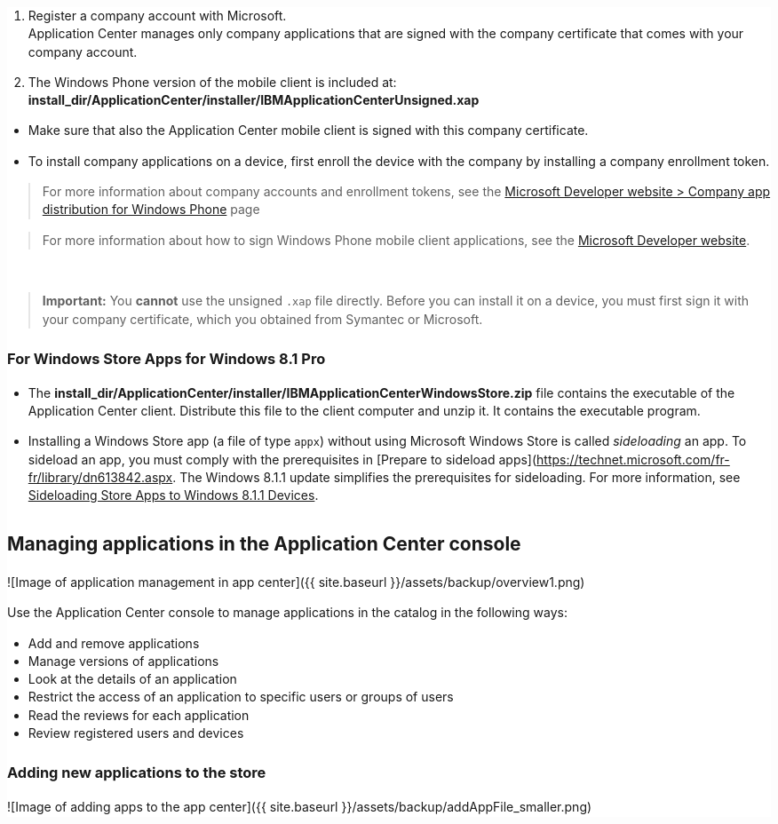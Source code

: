 1.  Register a company account with Microsoft.  
Application Center manages only company applications that are signed with the company certificate that comes with your company account.
    
2. The Windows Phone version of the mobile client is included at: **install_dir/ApplicationCenter/installer/IBMApplicationCenterUnsigned.xap**

* Make sure that also the Application Center mobile client is signed with this company certificate.
    
* To install company applications on a device, first enroll the device with the company by installing a company enrollment token.

> For more information about company accounts and enrollment tokens, see the [Microsoft Developer website > Company app distribution for Windows Phone](http://msdn.microsoft.com/library/windows/apps/jj206943(v=vs.105).aspx) page

> For more information about how to sign Windows Phone mobile client applications, see the [Microsoft Developer website](http://dev.windows.com/en-us/develop).

<br/>

> <span class="glyphicon glyphicon-exclamation-sign" aria-hidden="true"></span> **Important:**  You **cannot** use the unsigned `.xap` file directly. Before you can install it on a device, you must first sign it with your company certificate, which you obtained from Symantec or Microsoft.


### For Windows Store Apps for Windows 8.1 Pro

* The **install_dir/ApplicationCenter/installer/IBMApplicationCenterWindowsStore.zip** file contains the executable of the Application Center client. Distribute this file to the client computer and unzip it. It contains the executable program.
    
* Installing a Windows Store app (a file of type `appx`) without using Microsoft Windows Store is called <em>sideloading</em> an app. To sideload an app, you must comply with the prerequisites in [Prepare to sideload apps](https://technet.microsoft.com/fr-fr/library/dn613842.aspx. The Windows 8.1.1 update simplifies the prerequisites for sideloading. For more information, see [Sideloading Store Apps to Windows 8.1.1 Devices]( http://blogs.msdn.com/b/micham/archive/2014/05/30/sideloading-store-apps-to-windows-8-1-devices.aspx).

## Managing applications in the Application Center console
![Image of application management in app center]({{ site.baseurl }}/assets/backup/overview1.png)

Use the Application Center console to manage applications in the catalog in the following ways:

* Add and remove applications
* Manage versions of applications    
* Look at the details of an application
* Restrict the access of an application to specific users or groups of users
* Read the reviews for each application
* Review registered users and devices
    
### Adding new applications to the store

![Image of adding apps to the app center]({{ site.baseurl }}/assets/backup/addAppFile_smaller.png)
